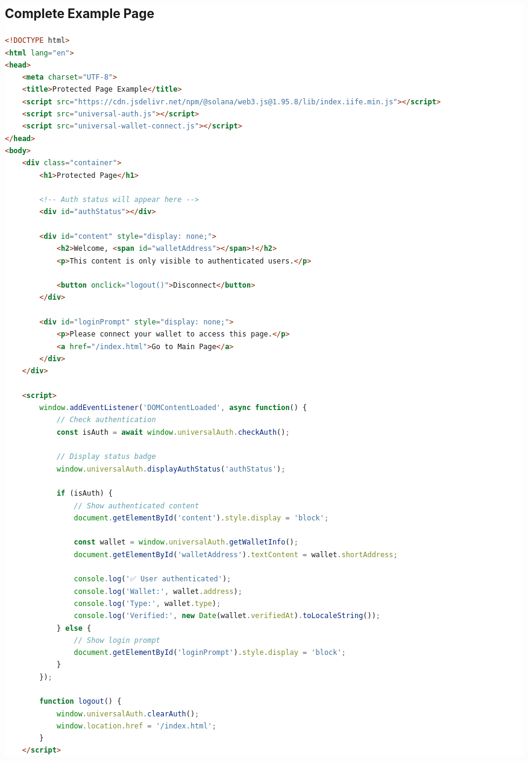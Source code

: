 ## Complete Example Page

```html
<!DOCTYPE html>
<html lang="en">
<head>
    <meta charset="UTF-8">
    <title>Protected Page Example</title>
    <script src="https://cdn.jsdelivr.net/npm/@solana/web3.js@1.95.8/lib/index.iife.min.js"></script>
    <script src="universal-auth.js"></script>
    <script src="universal-wallet-connect.js"></script>
</head>
<body>
    <div class="container">
        <h1>Protected Page</h1>
        
        <!-- Auth status will appear here -->
        <div id="authStatus"></div>
        
        <div id="content" style="display: none;">
            <h2>Welcome, <span id="walletAddress"></span>!</h2>
            <p>This content is only visible to authenticated users.</p>
            
            <button onclick="logout()">Disconnect</button>
        </div>
        
        <div id="loginPrompt" style="display: none;">
            <p>Please connect your wallet to access this page.</p>
            <a href="/index.html">Go to Main Page</a>
        </div>
    </div>

    <script>
        window.addEventListener('DOMContentLoaded', async function() {
            // Check authentication
            const isAuth = await window.universalAuth.checkAuth();
            
            // Display status badge
            window.universalAuth.displayAuthStatus('authStatus');
            
            if (isAuth) {
                // Show authenticated content
                document.getElementById('content').style.display = 'block';
                
                const wallet = window.universalAuth.getWalletInfo();
                document.getElementById('walletAddress').textContent = wallet.shortAddress;
                
                console.log('✅ User authenticated');
                console.log('Wallet:', wallet.address);
                console.log('Type:', wallet.type);
                console.log('Verified:', new Date(wallet.verifiedAt).toLocaleString());
            } else {
                // Show login prompt
                document.getElementById('loginPrompt').style.display = 'block';
            }
        });
        
        function logout() {
            window.universalAuth.clearAuth();
            window.location.href = '/index.html';
        }
    </script>
```